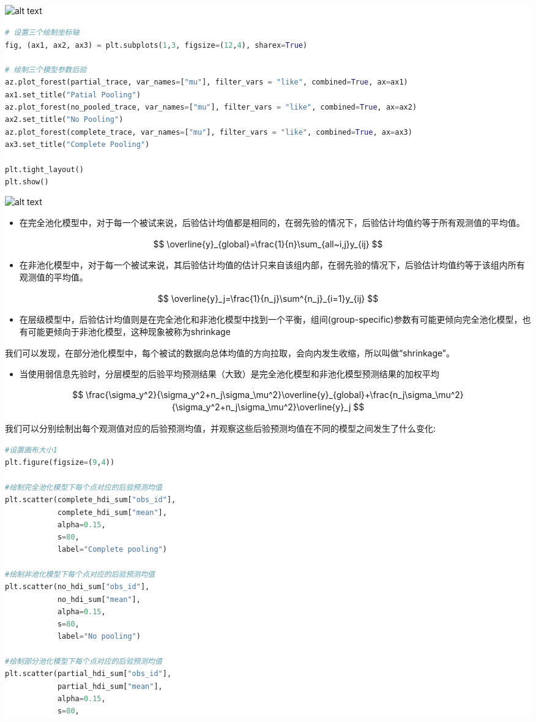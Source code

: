 ![alt text](image-25.png)

```python
# 设置三个绘制坐标轴
fig, (ax1, ax2, ax3) = plt.subplots(1,3, figsize=(12,4), sharex=True)

# 绘制三个模型参数后验
az.plot_forest(partial_trace, var_names=["mu"], filter_vars = "like", combined=True, ax=ax1)
ax1.set_title("Patial Pooling")
az.plot_forest(no_pooled_trace, var_names=["mu"], filter_vars = "like", combined=True, ax=ax2)
ax2.set_title("No Pooling")
az.plot_forest(complete_trace, var_names=["mu"], filter_vars = "like", combined=True, ax=ax3)
ax3.set_title("Complete Pooling")

plt.tight_layout()
plt.show()
```

![alt text](image-26.png)

- 在完全池化模型中，对于每一个被试来说，后验估计均值都是相同的，在弱先验的情况下，后验估计均值约等于所有观测值的平均值。

$$
\overline{y}_{global}=\frac{1}{n}\sum_{all~i,j}y_{ij}
$$

- 在非池化模型中，对于每一个被试来说，其后验估计均值的估计只来自该组内部，在弱先验的情况下，后验估计均值约等于该组内所有观测值的平均值。

$$
\overline{y}_j=\frac{1}{n_j}\sum^{n_j}_{i=1}y_{ij}
$$

- 在层级模型中，后验估计均值则是在完全池化和非池化模型中找到一个平衡，组间(group-specific)参数有可能更倾向完全池化模型，也有可能更倾向于非池化模型，这种现象被称为shrinkage

我们可以发现，在部分池化模型中，每个被试的数据向总体均值的方向拉取，会向内发生收缩，所以叫做“shrinkage”。

- 当使用弱信息先验时，分层模型的后验平均预测结果（大致）是完全池化模型和非池化模型预测结果的加权平均

$$
\frac{\sigma_y^2}{\sigma_y^2+n_j\sigma_\mu^2}\overline{y}_{global}+\frac{n_j\sigma_\mu^2}{\sigma_y^2+n_j\sigma_\mu^2}\overline{y}_j
$$

我们可以分别绘制出每个观测值对应的后验预测均值，并观察这些后验预测均值在不同的模型之间发生了什么变化:

```python
#设置画布大小1
plt.figure(figsize=(9,4))

#绘制完全池化模型下每个点对应的后验预测均值
plt.scatter(complete_hdi_sum["obs_id"],
            complete_hdi_sum["mean"],
            alpha=0.15,
            s=80,
            label="Complete pooling")

#绘制非池化模型下每个点对应的后验预测均值
plt.scatter(no_hdi_sum["obs_id"],
            no_hdi_sum["mean"],
            alpha=0.15,
            s=80,
            label="No pooling")

#绘制部分池化模型下每个点对应的后验预测均值
plt.scatter(partial_hdi_sum["obs_id"],
            partial_hdi_sum["mean"],
            alpha=0.15,
            s=80,
```